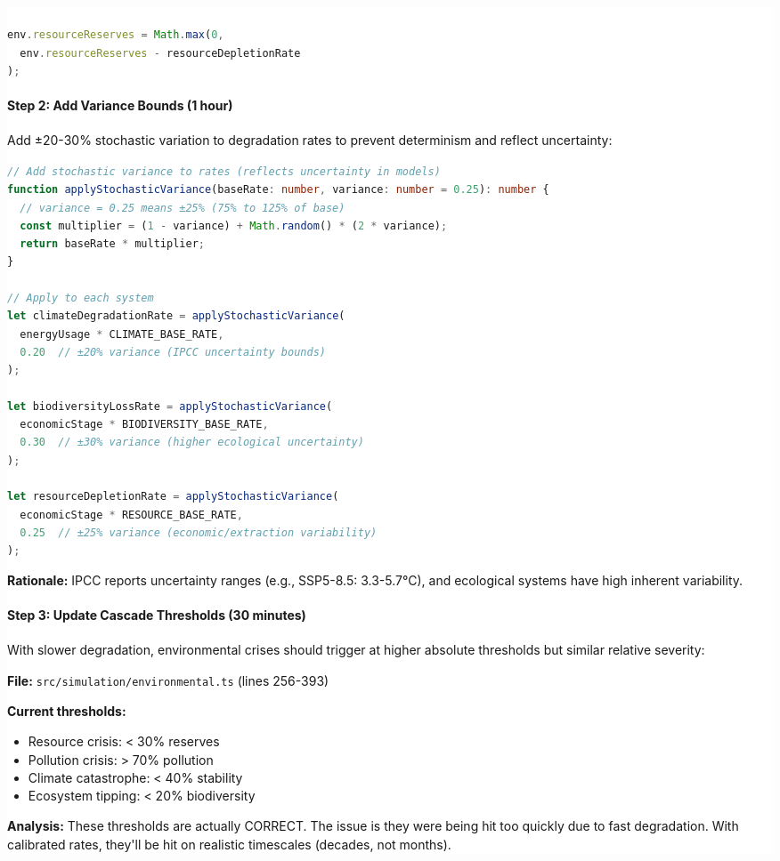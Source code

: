 ```typescript

env.resourceReserves = Math.max(0,
  env.resourceReserves - resourceDepletionRate
);
```

#### Step 2: Add Variance Bounds (1 hour)

Add ±20-30% stochastic variation to degradation rates to prevent determinism and reflect uncertainty:

```typescript
// Add stochastic variance to rates (reflects uncertainty in models)
function applyStochasticVariance(baseRate: number, variance: number = 0.25): number {
  // variance = 0.25 means ±25% (75% to 125% of base)
  const multiplier = (1 - variance) + Math.random() * (2 * variance);
  return baseRate * multiplier;
}

// Apply to each system
let climateDegradationRate = applyStochasticVariance(
  energyUsage * CLIMATE_BASE_RATE,
  0.20  // ±20% variance (IPCC uncertainty bounds)
);

let biodiversityLossRate = applyStochasticVariance(
  economicStage * BIODIVERSITY_BASE_RATE,
  0.30  // ±30% variance (higher ecological uncertainty)
);

let resourceDepletionRate = applyStochasticVariance(
  economicStage * RESOURCE_BASE_RATE,
  0.25  // ±25% variance (economic/extraction variability)
);
```

**Rationale:** IPCC reports uncertainty ranges (e.g., SSP5-8.5: 3.3-5.7°C), and ecological systems have high inherent variability.

#### Step 3: Update Cascade Thresholds (30 minutes)

With slower degradation, environmental crises should trigger at higher absolute thresholds but similar relative severity:

**File:** `src/simulation/environmental.ts` (lines 256-393)

**Current thresholds:**
- Resource crisis: < 30% reserves
- Pollution crisis: > 70% pollution
- Climate catastrophe: < 40% stability
- Ecosystem tipping: < 20% biodiversity

**Analysis:** These thresholds are actually CORRECT. The issue is they were being hit too quickly due to fast degradation. With calibrated rates, they'll be hit on realistic timescales (decades, not months).
